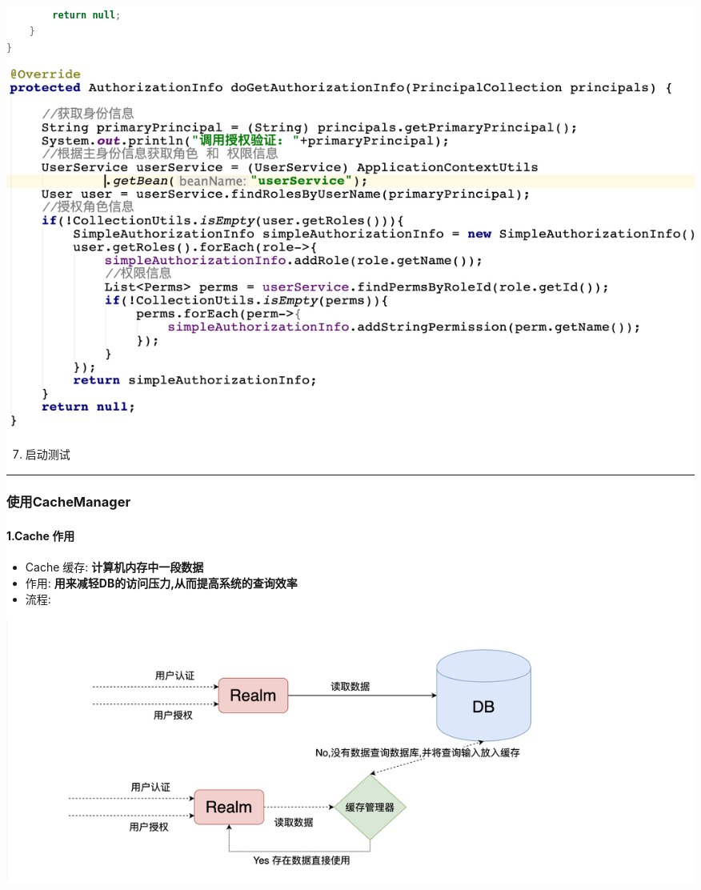 ```java
        return null;
    }
}
```

![image-20200527213821611](第四章-整合SpringBoot.assets/image-20200527213821611.png)

7. 启动测试

---

### 使用CacheManager

#### 1.Cache 作用

- Cache 缓存: **计算机内存中一段数据**  
- 作用: **用来减轻DB的访问压力,从而提高系统的查询效率**
- 流程: 

![image-20200530090656417](第四章-整合SpringBoot.assets/image-20200530090656417.png)
